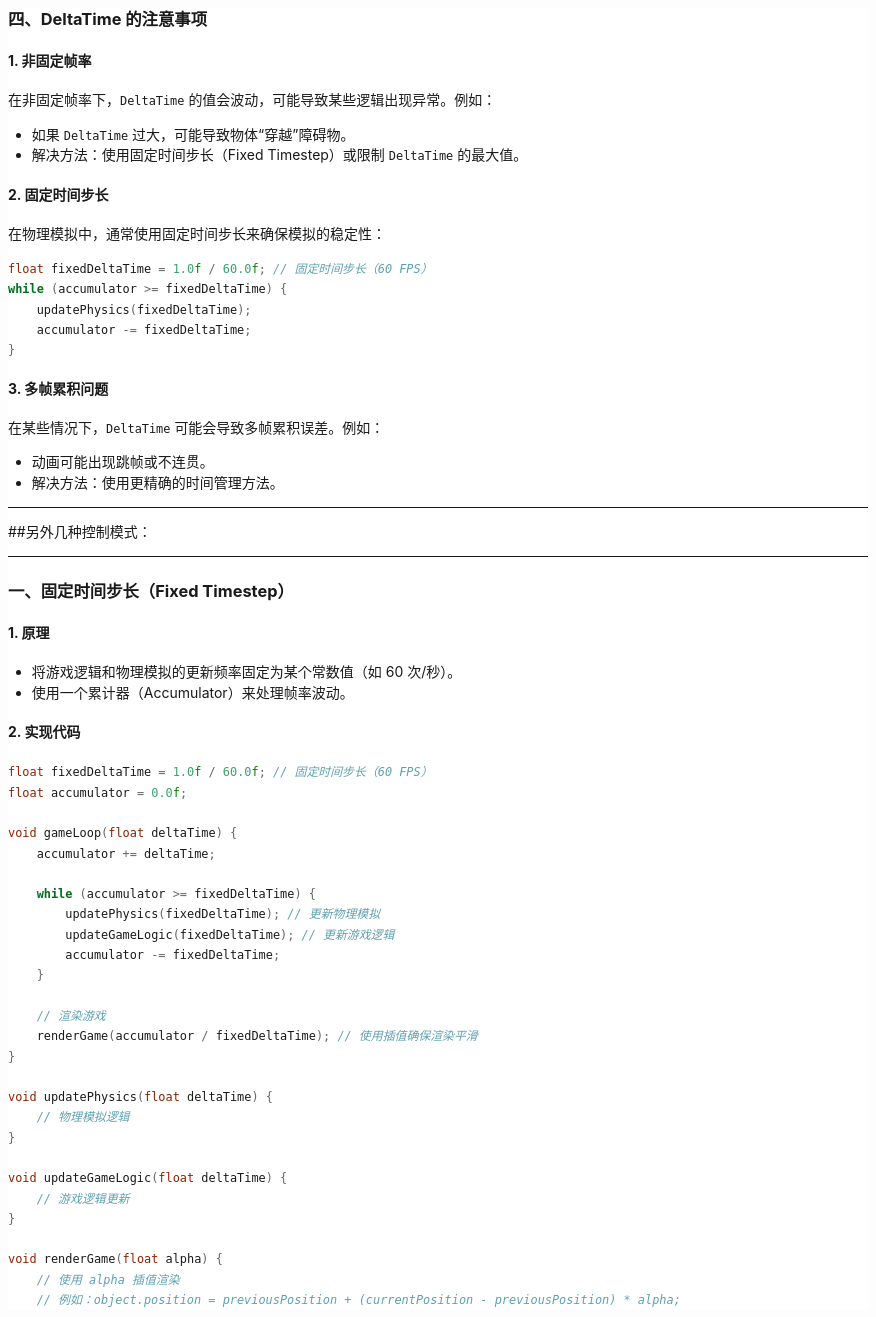 
### **四、DeltaTime 的注意事项**

#### **1. 非固定帧率**
在非固定帧率下，`DeltaTime` 的值会波动，可能导致某些逻辑出现异常。例如：
- 如果 `DeltaTime` 过大，可能导致物体“穿越”障碍物。
- 解决方法：使用固定时间步长（Fixed Timestep）或限制 `DeltaTime` 的最大值。

#### **2. 固定时间步长**
在物理模拟中，通常使用固定时间步长来确保模拟的稳定性：
```cpp
float fixedDeltaTime = 1.0f / 60.0f; // 固定时间步长（60 FPS）
while (accumulator >= fixedDeltaTime) {
    updatePhysics(fixedDeltaTime);
    accumulator -= fixedDeltaTime;
}
```

#### **3. 多帧累积问题**
在某些情况下，`DeltaTime` 可能会导致多帧累积误差。例如：
- 动画可能出现跳帧或不连贯。
- 解决方法：使用更精确的时间管理方法。

---


##另外几种控制模式：

---

### **一、固定时间步长（Fixed Timestep）**

#### **1. 原理**
- 将游戏逻辑和物理模拟的更新频率固定为某个常数值（如 60 次/秒）。
- 使用一个累计器（Accumulator）来处理帧率波动。

#### **2. 实现代码**
```cpp
float fixedDeltaTime = 1.0f / 60.0f; // 固定时间步长（60 FPS）
float accumulator = 0.0f;

void gameLoop(float deltaTime) {
    accumulator += deltaTime;

    while (accumulator >= fixedDeltaTime) {
        updatePhysics(fixedDeltaTime); // 更新物理模拟
        updateGameLogic(fixedDeltaTime); // 更新游戏逻辑
        accumulator -= fixedDeltaTime;
    }

    // 渲染游戏
    renderGame(accumulator / fixedDeltaTime); // 使用插值确保渲染平滑
}

void updatePhysics(float deltaTime) {
    // 物理模拟逻辑
}

void updateGameLogic(float deltaTime) {
    // 游戏逻辑更新
}

void renderGame(float alpha) {
    // 使用 alpha 插值渲染
    // 例如：object.position = previousPosition + (currentPosition - previousPosition) * alpha;
```
